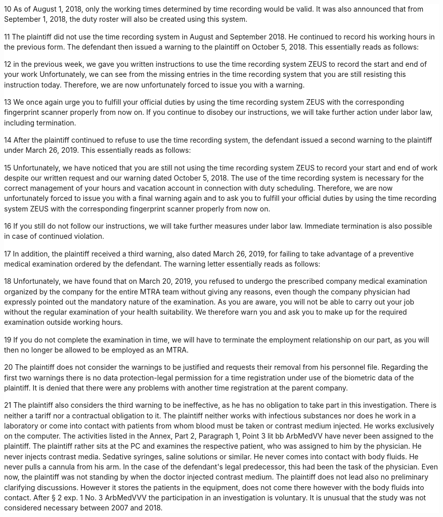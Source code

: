 10 As of August 1, 2018, only the working times determined by time recording would be valid. It was also announced that from September 1, 2018, the duty roster will also be created using this system.

11 The plaintiff did not use the time recording system in August and September 2018. He continued to record his working hours in the previous form. The defendant then issued a warning to the plaintiff on October 5, 2018. This essentially reads as follows:

12 in the previous week, we gave you written instructions to use the time recording system ZEUS to record the start and end of your work Unfortunately, we can see from the missing entries in the time recording system that you are still resisting this instruction today. Therefore, we are now unfortunately forced to issue you with a warning.

13 We once again urge you to fulfill your official duties by using the time recording system ZEUS with the corresponding fingerprint scanner properly from now on. If you continue to disobey our instructions, we will take further action under labor law, including termination.

14 After the plaintiff continued to refuse to use the time recording system, the defendant issued a second warning to the plaintiff under March 26, 2019. This essentially reads as follows:

15 Unfortunately, we have noticed that you are still not using the time recording system ZEUS to record your start and end of work despite our written request and our warning dated October 5, 2018. The use of the time recording system is necessary for the correct management of your hours and vacation account in connection with duty scheduling. Therefore, we are now unfortunately forced to issue you with a final warning again and to ask you to fulfill your official duties by using the time recording system ZEUS with the corresponding fingerprint scanner properly from now on.

16 If you still do not follow our instructions, we will take further measures under labor law. Immediate termination is also possible in case of continued violation.

17 In addition, the plaintiff received a third warning, also dated March 26, 2019, for failing to take advantage of a preventive medical examination ordered by the defendant. The warning letter essentially reads as follows:

18 Unfortunately, we have found that on March 20, 2019, you refused to undergo the prescribed company medical examination organized by the company for the entire MTRA team without giving any reasons, even though the company physician had expressly pointed out the mandatory nature of the examination. As you are aware, you will not be able to carry out your job without the regular examination of your health suitability. We therefore warn you and ask you to make up for the required examination outside working hours.

19 If you do not complete the examination in time, we will have to terminate the employment relationship on our part, as you will then no longer be allowed to be employed as an MTRA.

20 The plaintiff does not consider the warnings to be justified and requests their removal from his personnel file. Regarding the first two warnings there is no data protection-legal permission for a time registration under use of the biometric data of the plaintiff. It is denied that there were any problems with another time registration at the parent company.

21 The plaintiff also considers the third warning to be ineffective, as he has no obligation to take part in this investigation. There is neither a tariff nor a contractual obligation to it. The plaintiff neither works with infectious substances nor does he work in a laboratory or come into contact with patients from whom blood must be taken or contrast medium injected. He works exclusively on the computer. The activities listed in the Annex, Part 2, Paragraph 1, Point 3 lit bb ArbMedVV have never been assigned to the plaintiff. The plaintiff rather sits at the PC and examines the respective patient, who was assigned to him by the physician. He never injects contrast media. Sedative syringes, saline solutions or similar. He never comes into contact with body fluids. He never pulls a cannula from his arm. In the case of the defendant's legal predecessor, this had been the task of the physician. Even now, the plaintiff was not standing by when the doctor injected contrast medium. The plaintiff does not lead also no preliminary clarifying discussions. However it stores the patients in the equipment, does not come there however with the body fluids into contact. After § 2 exp. 1 No. 3 ArbMedVVV the participation in an investigation is voluntary. It is unusual that the study was not considered necessary between 2007 and 2018.
